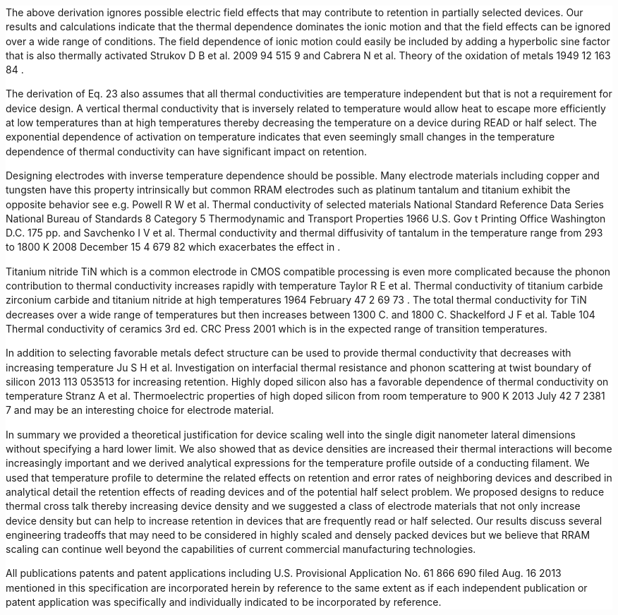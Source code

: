 The above derivation ignores possible electric field effects that may contribute to retention in partially selected devices. Our results and calculations indicate that the thermal dependence dominates the ionic motion and that the field effects can be ignored over a wide range of conditions. The field dependence of ionic motion could easily be included by adding a hyperbolic sine factor that is also thermally activated Strukov D B et al. 2009 94 515 9 and Cabrera N et al. Theory of the oxidation of metals 1949 12 163 84 .

The derivation of Eq. 23 also assumes that all thermal conductivities are temperature independent but that is not a requirement for device design. A vertical thermal conductivity that is inversely related to temperature would allow heat to escape more efficiently at low temperatures than at high temperatures thereby decreasing the temperature on a device during READ or half select. The exponential dependence of activation on temperature indicates that even seemingly small changes in the temperature dependence of thermal conductivity can have significant impact on retention.

Designing electrodes with inverse temperature dependence should be possible. Many electrode materials including copper and tungsten have this property intrinsically but common RRAM electrodes such as platinum tantalum and titanium exhibit the opposite behavior see e.g. Powell R W et al. Thermal conductivity of selected materials National Standard Reference Data Series National Bureau of Standards 8 Category 5 Thermodynamic and Transport Properties 1966 U.S. Gov t Printing Office Washington D.C. 175 pp. and Savchenko I V et al. Thermal conductivity and thermal diffusivity of tantalum in the temperature range from 293 to 1800 K 2008 December 15 4 679 82 which exacerbates the effect in .

Titanium nitride TiN which is a common electrode in CMOS compatible processing is even more complicated because the phonon contribution to thermal conductivity increases rapidly with temperature Taylor R E et al. Thermal conductivity of titanium carbide zirconium carbide and titanium nitride at high temperatures 1964 February 47 2 69 73 . The total thermal conductivity for TiN decreases over a wide range of temperatures but then increases between 1300 C. and 1800 C. Shackelford J F et al. Table 104 Thermal conductivity of ceramics 3rd ed. CRC Press 2001 which is in the expected range of transition temperatures.

In addition to selecting favorable metals defect structure can be used to provide thermal conductivity that decreases with increasing temperature Ju S H et al. Investigation on interfacial thermal resistance and phonon scattering at twist boundary of silicon 2013 113 053513 for increasing retention. Highly doped silicon also has a favorable dependence of thermal conductivity on temperature Stranz A et al. Thermoelectric properties of high doped silicon from room temperature to 900 K 2013 July 42 7 2381 7 and may be an interesting choice for electrode material.

In summary we provided a theoretical justification for device scaling well into the single digit nanometer lateral dimensions without specifying a hard lower limit. We also showed that as device densities are increased their thermal interactions will become increasingly important and we derived analytical expressions for the temperature profile outside of a conducting filament. We used that temperature profile to determine the related effects on retention and error rates of neighboring devices and described in analytical detail the retention effects of reading devices and of the potential half select problem. We proposed designs to reduce thermal cross talk thereby increasing device density and we suggested a class of electrode materials that not only increase device density but can help to increase retention in devices that are frequently read or half selected. Our results discuss several engineering tradeoffs that may need to be considered in highly scaled and densely packed devices but we believe that RRAM scaling can continue well beyond the capabilities of current commercial manufacturing technologies.

All publications patents and patent applications including U.S. Provisional Application No. 61 866 690 filed Aug. 16 2013 mentioned in this specification are incorporated herein by reference to the same extent as if each independent publication or patent application was specifically and individually indicated to be incorporated by reference.
